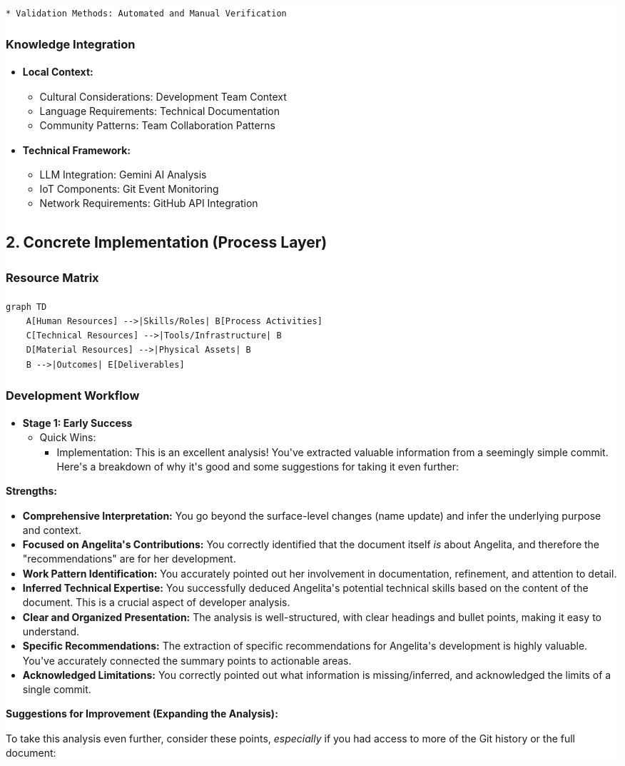     * Validation Methods: Automated and Manual Verification

### Knowledge Integration
- **Local Context:**
    * Cultural Considerations: Development Team Context
    * Language Requirements: Technical Documentation
    * Community Patterns: Team Collaboration Patterns

- **Technical Framework:**
    * LLM Integration: Gemini AI Analysis
    * IoT Components: Git Event Monitoring
    * Network Requirements: GitHub API Integration

## 2. Concrete Implementation (Process Layer)
### Resource Matrix
```mermaid
graph TD
    A[Human Resources] -->|Skills/Roles| B[Process Activities]
    C[Technical Resources] -->|Tools/Infrastructure| B
    D[Material Resources] -->|Physical Assets| B
    B -->|Outcomes| E[Deliverables]
```

### Development Workflow
- **Stage 1: Early Success**
    * Quick Wins:
        - Implementation: This is an excellent analysis! You've extracted valuable information from a seemingly simple commit. Here's a breakdown of why it's good and some suggestions for taking it even further:

**Strengths:**

*   **Comprehensive Interpretation:** You go beyond the surface-level changes (name update) and infer the underlying purpose and context.
*   **Focused on Angelita's Contributions:** You correctly identified that the document itself *is* about Angelita, and therefore the "recommendations" are for her development.
*   **Work Pattern Identification:** You accurately pointed out her involvement in documentation, refinement, and attention to detail.
*   **Inferred Technical Expertise:**  You successfully deduced Angelita's potential technical skills based on the content of the document. This is a crucial aspect of developer analysis.
*   **Clear and Organized Presentation:**  The analysis is well-structured, with clear headings and bullet points, making it easy to understand.
*   **Specific Recommendations:** The extraction of specific recommendations for Angelita's development is highly valuable.  You've accurately connected the summary points to actionable areas.
*   **Acknowledged Limitations:** You correctly pointed out what information is missing/inferred, and acknowledged the limits of a single commit.

**Suggestions for Improvement (Expanding the Analysis):**

To take this analysis even further, consider these points, *especially* if you had access to more of the Git history or the full document:

